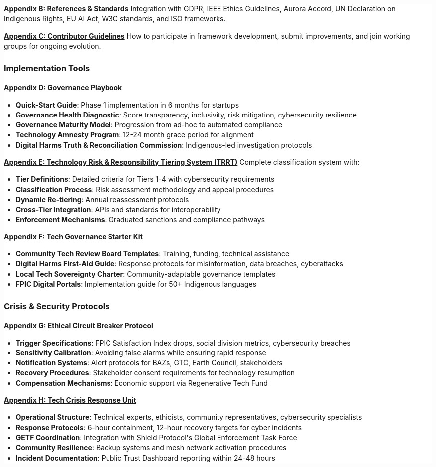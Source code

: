 **[Appendix B: References & Standards](/frameworks/technology-governance#references)**
Integration with GDPR, IEEE Ethics Guidelines, Aurora Accord, UN Declaration on Indigenous Rights, EU AI Act, W3C standards, and ISO frameworks.

**[Appendix C: Contributor Guidelines](/frameworks/technology-governance#contributing)**
How to participate in framework development, submit improvements, and join working groups for ongoing evolution.

### **Implementation Tools**

**[Appendix D: Governance Playbook](/frameworks/technology-governance#playbook)**
- **Quick-Start Guide**: Phase 1 implementation in 6 months for startups
- **Governance Health Diagnostic**: Score transparency, inclusivity, risk mitigation, cybersecurity resilience
- **Governance Maturity Model**: Progression from ad-hoc to automated compliance
- **Technology Amnesty Program**: 12-24 month grace period for alignment
- **Digital Harms Truth & Reconciliation Commission**: Indigenous-led investigation protocols

**[Appendix E: Technology Risk & Responsibility Tiering System (TRRT)](/frameworks/technology-governance#trrt-detailed)**
Complete classification system with:
- **Tier Definitions**: Detailed criteria for Tiers 1-4 with cybersecurity requirements
- **Classification Process**: Risk assessment methodology and appeal procedures
- **Dynamic Re-tiering**: Annual reassessment protocols
- **Cross-Tier Integration**: APIs and standards for interoperability
- **Enforcement Mechanisms**: Graduated sanctions and compliance pathways

**[Appendix F: Tech Governance Starter Kit](/frameworks/technology-governance#starter-kit-detailed)**
- **Community Tech Review Board Templates**: Training, funding, technical assistance
- **Digital Harms First-Aid Guide**: Response protocols for misinformation, data breaches, cyberattacks
- **Local Tech Sovereignty Charter**: Community-adaptable governance templates
- **FPIC Digital Portals**: Implementation guide for 50+ Indigenous languages

### **Crisis & Security Protocols**

**[Appendix G: Ethical Circuit Breaker Protocol](/frameworks/technology-governance#circuit-breaker)**
- **Trigger Specifications**: FPIC Satisfaction Index drops, social division metrics, cybersecurity breaches
- **Sensitivity Calibration**: Avoiding false alarms while ensuring rapid response
- **Notification Systems**: Alert protocols for BAZs, GTC, Earth Council, stakeholders
- **Recovery Procedures**: Stakeholder consent requirements for technology resumption
- **Compensation Mechanisms**: Economic support via Regenerative Tech Fund

**[Appendix H: Tech Crisis Response Unit](/frameworks/technology-governance#crisis-unit)**
- **Operational Structure**: Technical experts, ethicists, community representatives, cybersecurity specialists
- **Response Protocols**: 6-hour containment, 12-hour recovery targets for cyber incidents
- **GETF Coordination**: Integration with Shield Protocol's Global Enforcement Task Force
- **Community Resilience**: Backup systems and mesh network activation procedures
- **Incident Documentation**: Public Trust Dashboard reporting within 24-48 hours
